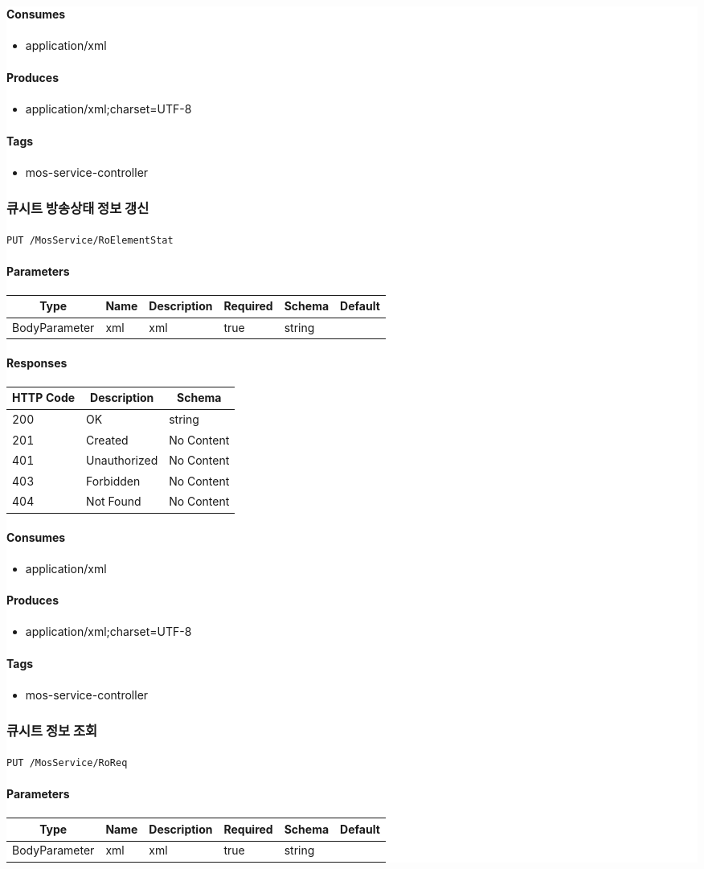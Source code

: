 
#### Consumes

* application/xml

#### Produces

* application/xml;charset=UTF-8

#### Tags

* mos-service-controller

### 큐시트 방송상태 정보 갱신
```
PUT /MosService/RoElementStat
```

#### Parameters
|Type|Name|Description|Required|Schema|Default|
|----|----|----|----|----|----|
|BodyParameter|xml|xml|true|string||


#### Responses
|HTTP Code|Description|Schema|
|----|----|----|
|200|OK|string|
|201|Created|No Content|
|401|Unauthorized|No Content|
|403|Forbidden|No Content|
|404|Not Found|No Content|


#### Consumes

* application/xml

#### Produces

* application/xml;charset=UTF-8

#### Tags

* mos-service-controller

### 큐시트 정보 조회
```
PUT /MosService/RoReq
```

#### Parameters
|Type|Name|Description|Required|Schema|Default|
|----|----|----|----|----|----|
|BodyParameter|xml|xml|true|string||
